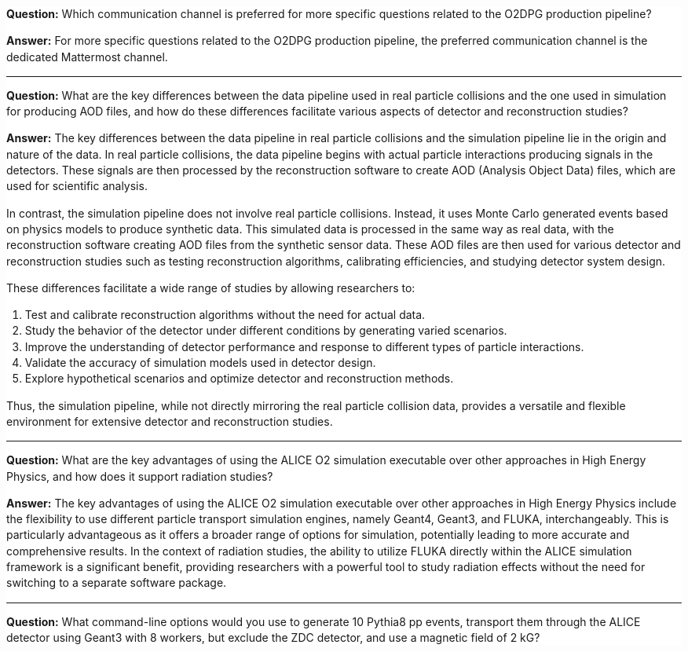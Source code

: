 
**Question:** Which communication channel is preferred for more specific questions related to the O2DPG production pipeline?

**Answer:** For more specific questions related to the O2DPG production pipeline, the preferred communication channel is the dedicated Mattermost channel.

---

**Question:** What are the key differences between the data pipeline used in real particle collisions and the one used in simulation for producing AOD files, and how do these differences facilitate various aspects of detector and reconstruction studies?

**Answer:** The key differences between the data pipeline in real particle collisions and the simulation pipeline lie in the origin and nature of the data. In real particle collisions, the data pipeline begins with actual particle interactions producing signals in the detectors. These signals are then processed by the reconstruction software to create AOD (Analysis Object Data) files, which are used for scientific analysis.

In contrast, the simulation pipeline does not involve real particle collisions. Instead, it uses Monte Carlo generated events based on physics models to produce synthetic data. This simulated data is processed in the same way as real data, with the reconstruction software creating AOD files from the synthetic sensor data. These AOD files are then used for various detector and reconstruction studies such as testing reconstruction algorithms, calibrating efficiencies, and studying detector system design.

These differences facilitate a wide range of studies by allowing researchers to:

1. Test and calibrate reconstruction algorithms without the need for actual data.
2. Study the behavior of the detector under different conditions by generating varied scenarios.
3. Improve the understanding of detector performance and response to different types of particle interactions.
4. Validate the accuracy of simulation models used in detector design.
5. Explore hypothetical scenarios and optimize detector and reconstruction methods.

Thus, the simulation pipeline, while not directly mirroring the real particle collision data, provides a versatile and flexible environment for extensive detector and reconstruction studies.

---

**Question:** What are the key advantages of using the ALICE O2 simulation executable over other approaches in High Energy Physics, and how does it support radiation studies?

**Answer:** The key advantages of using the ALICE O2 simulation executable over other approaches in High Energy Physics include the flexibility to use different particle transport simulation engines, namely Geant4, Geant3, and FLUKA, interchangeably. This is particularly advantageous as it offers a broader range of options for simulation, potentially leading to more accurate and comprehensive results. In the context of radiation studies, the ability to utilize FLUKA directly within the ALICE simulation framework is a significant benefit, providing researchers with a powerful tool to study radiation effects without the need for switching to a separate software package.

---

**Question:** What command-line options would you use to generate 10 Pythia8 pp events, transport them through the ALICE detector using Geant3 with 8 workers, but exclude the ZDC detector, and use a magnetic field of 2 kG?
